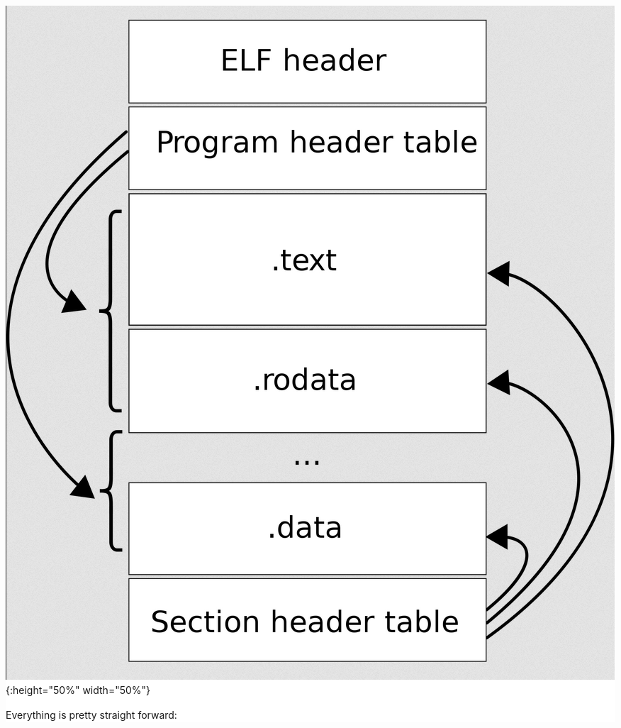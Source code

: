 ![](/assets/images/felf/elf.png){:height="50%" width="50%"}


Everything is pretty straight forward:
